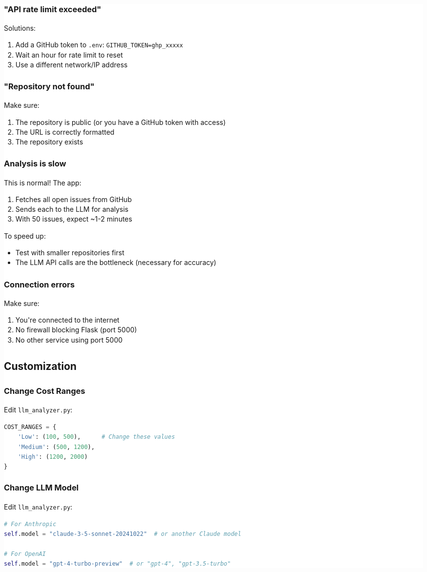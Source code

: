 ### "API rate limit exceeded"

Solutions:
1. Add a GitHub token to `.env`: `GITHUB_TOKEN=ghp_xxxxx`
2. Wait an hour for rate limit to reset
3. Use a different network/IP address

### "Repository not found"

Make sure:
1. The repository is public (or you have a GitHub token with access)
2. The URL is correctly formatted
3. The repository exists

### Analysis is slow

This is normal! The app:
1. Fetches all open issues from GitHub
2. Sends each to the LLM for analysis
3. With 50 issues, expect ~1-2 minutes

To speed up:
- Test with smaller repositories first
- The LLM API calls are the bottleneck (necessary for accuracy)

### Connection errors

Make sure:
1. You're connected to the internet
2. No firewall blocking Flask (port 5000)
3. No other service using port 5000

## Customization

### Change Cost Ranges

Edit `llm_analyzer.py`:

```python
COST_RANGES = {
    'Low': (100, 500),      # Change these values
    'Medium': (500, 1200),
    'High': (1200, 2000)
}
```

### Change LLM Model

Edit `llm_analyzer.py`:

```python
# For Anthropic
self.model = "claude-3-5-sonnet-20241022"  # or another Claude model

# For OpenAI
self.model = "gpt-4-turbo-preview"  # or "gpt-4", "gpt-3.5-turbo"
```
